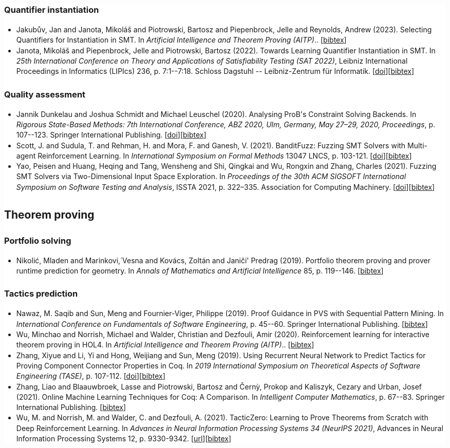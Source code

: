### Quantifier instantiation

* Jakubův, Jan and Janota, Mikoláš and Piotrowski, Bartosz and Piepenbrock, Jelle and Reynolds, Andrew (2023). Selecting Quantifiers for Instantiation in SMT. In _Artificial Intelligence and Theorem Proving (AITP)_.. [[bibtex](../database.bib#L733)]
* Janota, Mikoláš and Piepenbrock, Jelle and Piotrowski, Bartosz (2022). Towards Learning Quantifier Instantiation in SMT. In _25th International Conference on Theory and Applications of Satisfiability Testing (SAT 2022)_, Leibniz International Proceedings in Informatics (LIPIcs) 236, p. 7:1--7:18. Schloss Dagstuhl -- Leibniz-Zentrum für Informatik. [[doi](http://dx.doi.org/10.4230/LIPIcs.SAT.2022.7)][[bibtex](../database.bib#L765)]

### Quality assessment

* Jannik Dunkelau and Joshua Schmidt and Michael Leuschel (2020). Analysing ProB's Constraint Solving Backends. In _Rigorous State-Based Methods: 7th International Conference, ABZ 2020, Ulm, Germany, May 27–29, 2020, Proceedings_, p. 107--123. Springer International Publishing. [[doi](http://dx.doi.org/10.1007/978-3-030-48077-6_8)][[bibtex](../database.bib#L355)]
* Scott, J. and Sudula, T. and Rehman, H. and Mora, F. and Ganesh, V. (2021). BanditFuzz: Fuzzing SMT Solvers with Multi-agent Reinforcement Learning. In _International Symposium on Formal Methods_ 13047 LNCS, p. 103-121. [[doi](http://dx.doi.org/10.1007/978-3-030-90870-6_6)][[bibtex](../database.bib#L1494)]
* Yao, Peisen and Huang, Heqing and Tang, Wensheng and Shi, Qingkai and Wu, Rongxin and Zhang, Charles (2021). Fuzzing SMT Solvers via Two-Dimensional Input Space Exploration. In _Proceedings of the 30th ACM SIGSOFT International Symposium on Software Testing and Analysis_, ISSTA 2021, p. 322–335. Association for Computing Machinery. [[doi](http://dx.doi.org/10.1145/3460319.3464803)][[bibtex](../database.bib#L1860)]

## Theorem proving

### Portfolio solving

* Nikolić, Mladen and Marinkovi\,́ Vesna and Kovács, Zoltán and Janiči\' ́Predrag (2019). Portfolio theorem proving and prover runtime prediction for geometry. In _Annals of Mathematics and Artificial Intelligence_ 85, p. 119--146. [[bibtex](../database.bib#L1194)]

### Tactics prediction

* Nawaz, M. Saqib and Sun, Meng and Fournier-Viger, Philippe (2019). Proof Guidance in PVS with Sequential Pattern Mining. In _International Conference on Fundamentals of Software Engineering_, p. 45--60. Springer International Publishing. [[bibtex](../database.bib#L1119)]
* Wu, Minchao and Norrish, Michael and Walder, Christian and Dezfouli, Amir (2020). Reinforcement learning for interactive theorem proving in HOL4. In _Artificial Intelligence and Theorem Proving (AITP)_.. [[bibtex](../database.bib#L1740)]
* Zhang, Xiyue and Li, Yi and Hong, Weijiang and Sun, Meng (2019). Using Recurrent Neural Network to Predict Tactics for Proving Component Connector Properties in Coq. In _2019 International Symposium on Theoretical Aspects of Software Engineering (TASE)_, p. 107-112. [[doi](http://dx.doi.org/10.1109/TASE.2019.00-12)][[bibtex](../database.bib#L1908)]
* Zhang, Liao and Blaauwbroek, Lasse and Piotrowski, Bartosz and Černỳ, Prokop and Kaliszyk, Cezary and Urban, Josef (2021). Online Machine Learning Techniques for Coq: A Comparison. In _Intelligent Computer Mathematics_, p. 67--83. Springer International Publishing. [[bibtex](../database.bib#L1926)]
* Wu, M. and Norrish, M. and Walder, C. and Dezfouli, A. (2021). TacticZero: Learning to Prove Theorems from Scratch with Deep Reinforcement Learning. In _Advances in Neural Information Processing Systems 34 (NeurIPS 2021)_, Advances in Neural Information Processing Systems 12, p. 9330-9342. [[url](https://www.scopus.com/inward/record.uri?eid=2-s2.0-85131552764&partnerID=40&md5=1fa48bfcc1f02b94f14d8b2f36c20533)][[bibtex](../database.bib#L1756)]
